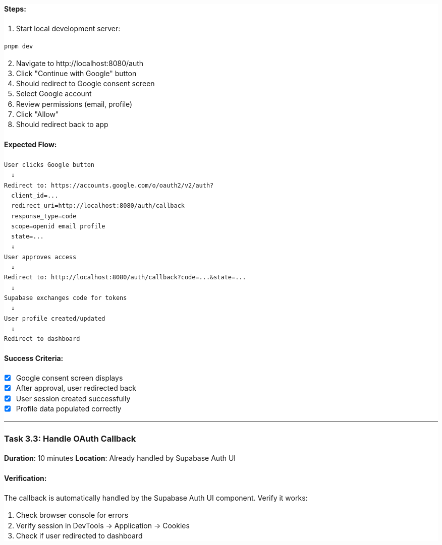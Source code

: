 #### Steps:
1. Start local development server:

```bash
pnpm dev
```

2. Navigate to http://localhost:8080/auth
3. Click "Continue with Google" button
4. Should redirect to Google consent screen
5. Select Google account
6. Review permissions (email, profile)
7. Click "Allow"
8. Should redirect back to app

#### Expected Flow:
```
User clicks Google button
  ↓
Redirect to: https://accounts.google.com/o/oauth2/v2/auth?
  client_id=...
  redirect_uri=http://localhost:8080/auth/callback
  response_type=code
  scope=openid email profile
  state=...
  ↓
User approves access
  ↓
Redirect to: http://localhost:8080/auth/callback?code=...&state=...
  ↓
Supabase exchanges code for tokens
  ↓
User profile created/updated
  ↓
Redirect to dashboard
```

#### Success Criteria:
- [x] Google consent screen displays
- [x] After approval, user redirected back
- [x] User session created successfully
- [x] Profile data populated correctly

---

### Task 3.3: Handle OAuth Callback
**Duration**: 10 minutes
**Location**: Already handled by Supabase Auth UI

#### Verification:
The callback is automatically handled by the Supabase Auth UI component. Verify it works:

1. Check browser console for errors
2. Verify session in DevTools → Application → Cookies
3. Check if user redirected to dashboard
